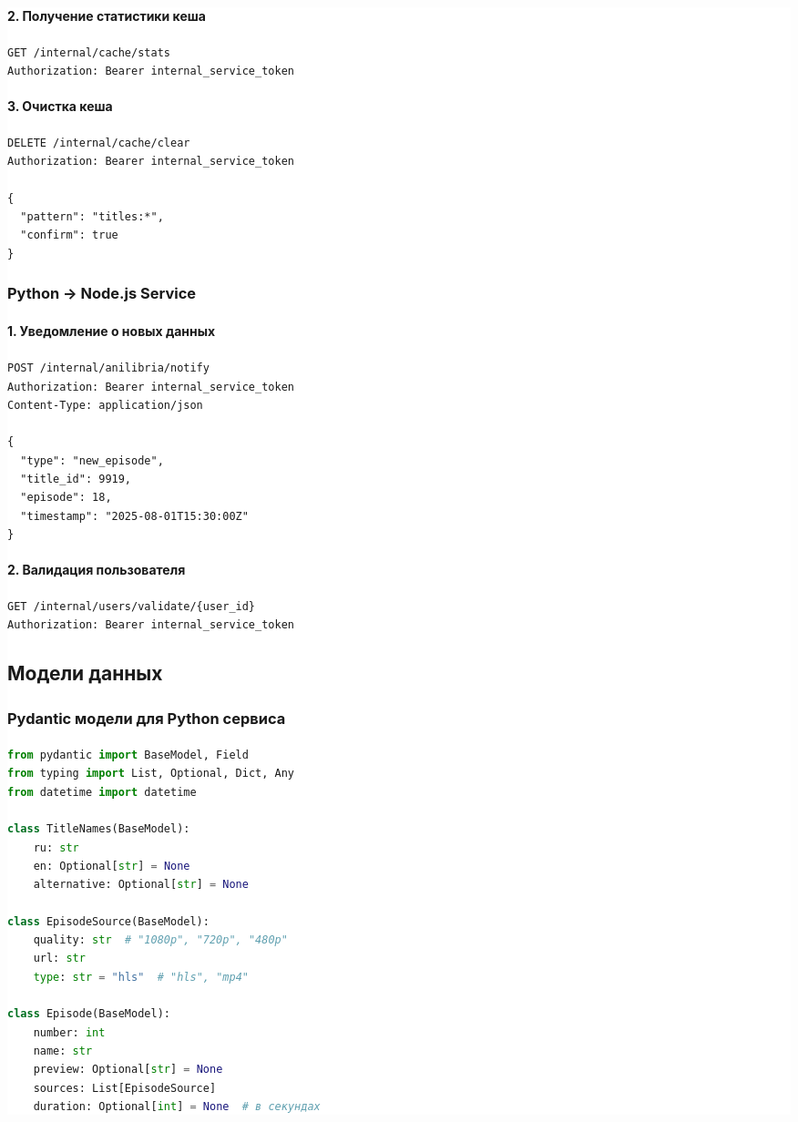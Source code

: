 #### 2. Получение статистики кеша
```http
GET /internal/cache/stats
Authorization: Bearer internal_service_token
```

#### 3. Очистка кеша
```http
DELETE /internal/cache/clear
Authorization: Bearer internal_service_token

{
  "pattern": "titles:*",
  "confirm": true
}
```

### Python → Node.js Service

#### 1. Уведомление о новых данных
```http
POST /internal/anilibria/notify
Authorization: Bearer internal_service_token
Content-Type: application/json

{
  "type": "new_episode",
  "title_id": 9919,
  "episode": 18,
  "timestamp": "2025-08-01T15:30:00Z"
}
```

#### 2. Валидация пользователя
```http
GET /internal/users/validate/{user_id}
Authorization: Bearer internal_service_token
```

## Модели данных

### Pydantic модели для Python сервиса

```python
from pydantic import BaseModel, Field
from typing import List, Optional, Dict, Any
from datetime import datetime

class TitleNames(BaseModel):
    ru: str
    en: Optional[str] = None
    alternative: Optional[str] = None

class EpisodeSource(BaseModel):
    quality: str  # "1080p", "720p", "480p"
    url: str
    type: str = "hls"  # "hls", "mp4"

class Episode(BaseModel):
    number: int
    name: str
    preview: Optional[str] = None
    sources: List[EpisodeSource]
    duration: Optional[int] = None  # в секундах
```